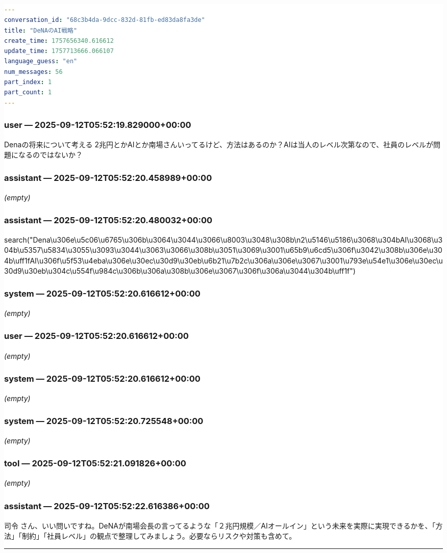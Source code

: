 ```yaml
---
conversation_id: "68c3b4da-9dcc-832d-81fb-ed83da8fa3de"
title: "DeNAのAI戦略"
create_time: 1757656340.616612
update_time: 1757713666.066107
language_guess: "en"
num_messages: 56
part_index: 1
part_count: 1
---
```


### user — 2025-09-12T05:52:19.829000+00:00

Denaの将来について考える
2兆円とかAIとか南場さんいってるけど、方法はあるのか？AIは当人のレベル次第なので、社員のレベルが問題になるのではないか？

### assistant — 2025-09-12T05:52:20.458989+00:00

_(empty)_

### assistant — 2025-09-12T05:52:20.480032+00:00

search("Dena\u306e\u5c06\u6765\u306b\u3064\u3044\u3066\u8003\u3048\u308b\n2\u5146\u5186\u3068\u304bAI\u3068\u304b\u5357\u5834\u3055\u3093\u3044\u3063\u3066\u308b\u3051\u3069\u3001\u65b9\u6cd5\u306f\u3042\u308b\u306e\u304b\uff1fAI\u306f\u5f53\u4eba\u306e\u30ec\u30d9\u30eb\u6b21\u7b2c\u306a\u306e\u3067\u3001\u793e\u54e1\u306e\u30ec\u30d9\u30eb\u304c\u554f\u984c\u306b\u306a\u308b\u306e\u3067\u306f\u306a\u3044\u304b\uff1f")

### system — 2025-09-12T05:52:20.616612+00:00

_(empty)_

### user — 2025-09-12T05:52:20.616612+00:00

_(empty)_

### system — 2025-09-12T05:52:20.616612+00:00

_(empty)_

### system — 2025-09-12T05:52:20.725548+00:00

_(empty)_

### tool — 2025-09-12T05:52:21.091826+00:00

_(empty)_

### assistant — 2025-09-12T05:52:22.616386+00:00

司令 さん、いい問いですね。DeNAが南場会長の言ってるような「２兆円規模／AIオールイン」という未来を実際に実現できるかを、「方法」「制約」「社員レベル」の観点で整理してみましょう。必要ならリスクや対策も含めて。

---
